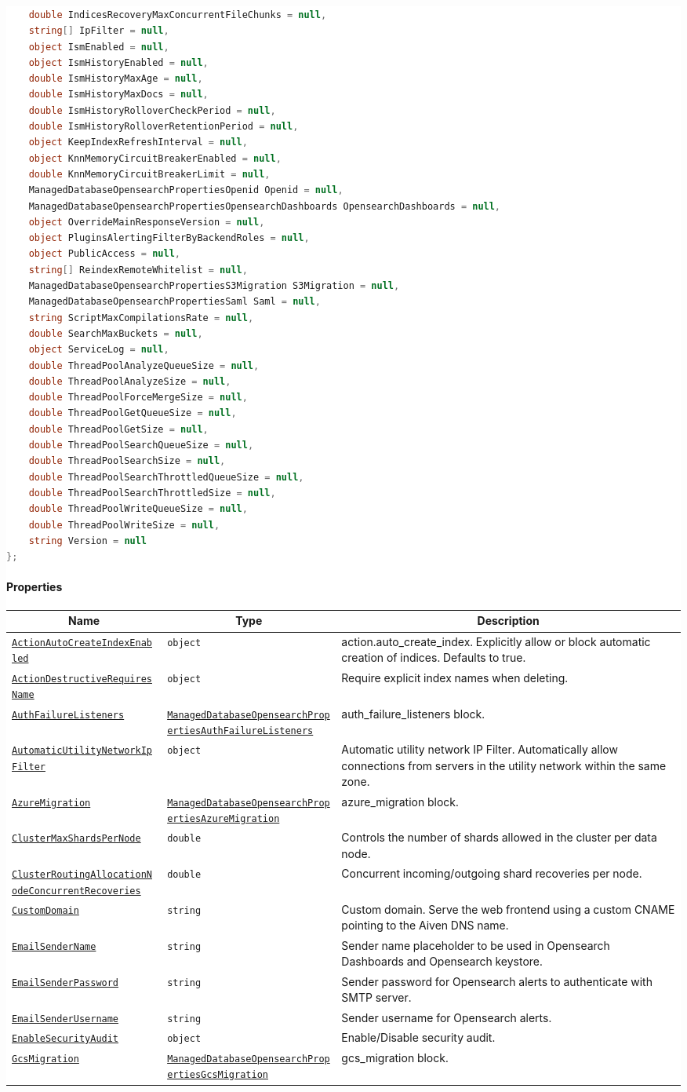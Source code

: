 ```csharp
    double IndicesRecoveryMaxConcurrentFileChunks = null,
    string[] IpFilter = null,
    object IsmEnabled = null,
    object IsmHistoryEnabled = null,
    double IsmHistoryMaxAge = null,
    double IsmHistoryMaxDocs = null,
    double IsmHistoryRolloverCheckPeriod = null,
    double IsmHistoryRolloverRetentionPeriod = null,
    object KeepIndexRefreshInterval = null,
    object KnnMemoryCircuitBreakerEnabled = null,
    double KnnMemoryCircuitBreakerLimit = null,
    ManagedDatabaseOpensearchPropertiesOpenid Openid = null,
    ManagedDatabaseOpensearchPropertiesOpensearchDashboards OpensearchDashboards = null,
    object OverrideMainResponseVersion = null,
    object PluginsAlertingFilterByBackendRoles = null,
    object PublicAccess = null,
    string[] ReindexRemoteWhitelist = null,
    ManagedDatabaseOpensearchPropertiesS3Migration S3Migration = null,
    ManagedDatabaseOpensearchPropertiesSaml Saml = null,
    string ScriptMaxCompilationsRate = null,
    double SearchMaxBuckets = null,
    object ServiceLog = null,
    double ThreadPoolAnalyzeQueueSize = null,
    double ThreadPoolAnalyzeSize = null,
    double ThreadPoolForceMergeSize = null,
    double ThreadPoolGetQueueSize = null,
    double ThreadPoolGetSize = null,
    double ThreadPoolSearchQueueSize = null,
    double ThreadPoolSearchSize = null,
    double ThreadPoolSearchThrottledQueueSize = null,
    double ThreadPoolSearchThrottledSize = null,
    double ThreadPoolWriteQueueSize = null,
    double ThreadPoolWriteSize = null,
    string Version = null
};
```

#### Properties <a name="Properties" id="Properties"></a>

| **Name** | **Type** | **Description** |
| --- | --- | --- |
| <code><a href="#@cdktf/provider-upcloud.managedDatabaseOpensearch.ManagedDatabaseOpensearchProperties.property.actionAutoCreateIndexEnabled">ActionAutoCreateIndexEnabled</a></code> | <code>object</code> | action.auto_create_index. Explicitly allow or block automatic creation of indices. Defaults to true. |
| <code><a href="#@cdktf/provider-upcloud.managedDatabaseOpensearch.ManagedDatabaseOpensearchProperties.property.actionDestructiveRequiresName">ActionDestructiveRequiresName</a></code> | <code>object</code> | Require explicit index names when deleting. |
| <code><a href="#@cdktf/provider-upcloud.managedDatabaseOpensearch.ManagedDatabaseOpensearchProperties.property.authFailureListeners">AuthFailureListeners</a></code> | <code><a href="#@cdktf/provider-upcloud.managedDatabaseOpensearch.ManagedDatabaseOpensearchPropertiesAuthFailureListeners">ManagedDatabaseOpensearchPropertiesAuthFailureListeners</a></code> | auth_failure_listeners block. |
| <code><a href="#@cdktf/provider-upcloud.managedDatabaseOpensearch.ManagedDatabaseOpensearchProperties.property.automaticUtilityNetworkIpFilter">AutomaticUtilityNetworkIpFilter</a></code> | <code>object</code> | Automatic utility network IP Filter. Automatically allow connections from servers in the utility network within the same zone. |
| <code><a href="#@cdktf/provider-upcloud.managedDatabaseOpensearch.ManagedDatabaseOpensearchProperties.property.azureMigration">AzureMigration</a></code> | <code><a href="#@cdktf/provider-upcloud.managedDatabaseOpensearch.ManagedDatabaseOpensearchPropertiesAzureMigration">ManagedDatabaseOpensearchPropertiesAzureMigration</a></code> | azure_migration block. |
| <code><a href="#@cdktf/provider-upcloud.managedDatabaseOpensearch.ManagedDatabaseOpensearchProperties.property.clusterMaxShardsPerNode">ClusterMaxShardsPerNode</a></code> | <code>double</code> | Controls the number of shards allowed in the cluster per data node. |
| <code><a href="#@cdktf/provider-upcloud.managedDatabaseOpensearch.ManagedDatabaseOpensearchProperties.property.clusterRoutingAllocationNodeConcurrentRecoveries">ClusterRoutingAllocationNodeConcurrentRecoveries</a></code> | <code>double</code> | Concurrent incoming/outgoing shard recoveries per node. |
| <code><a href="#@cdktf/provider-upcloud.managedDatabaseOpensearch.ManagedDatabaseOpensearchProperties.property.customDomain">CustomDomain</a></code> | <code>string</code> | Custom domain. Serve the web frontend using a custom CNAME pointing to the Aiven DNS name. |
| <code><a href="#@cdktf/provider-upcloud.managedDatabaseOpensearch.ManagedDatabaseOpensearchProperties.property.emailSenderName">EmailSenderName</a></code> | <code>string</code> | Sender name placeholder to be used in Opensearch Dashboards and Opensearch keystore. |
| <code><a href="#@cdktf/provider-upcloud.managedDatabaseOpensearch.ManagedDatabaseOpensearchProperties.property.emailSenderPassword">EmailSenderPassword</a></code> | <code>string</code> | Sender password for Opensearch alerts to authenticate with SMTP server. |
| <code><a href="#@cdktf/provider-upcloud.managedDatabaseOpensearch.ManagedDatabaseOpensearchProperties.property.emailSenderUsername">EmailSenderUsername</a></code> | <code>string</code> | Sender username for Opensearch alerts. |
| <code><a href="#@cdktf/provider-upcloud.managedDatabaseOpensearch.ManagedDatabaseOpensearchProperties.property.enableSecurityAudit">EnableSecurityAudit</a></code> | <code>object</code> | Enable/Disable security audit. |
| <code><a href="#@cdktf/provider-upcloud.managedDatabaseOpensearch.ManagedDatabaseOpensearchProperties.property.gcsMigration">GcsMigration</a></code> | <code><a href="#@cdktf/provider-upcloud.managedDatabaseOpensearch.ManagedDatabaseOpensearchPropertiesGcsMigration">ManagedDatabaseOpensearchPropertiesGcsMigration</a></code> | gcs_migration block. |